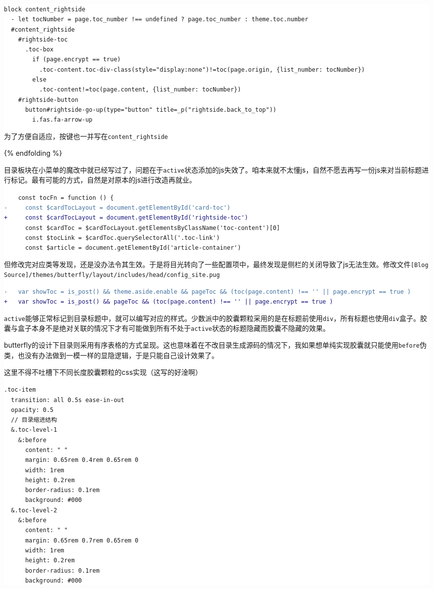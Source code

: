 ```PY
block content_rightside
  - let tocNumber = page.toc_number !== undefined ? page.toc_number : theme.toc.number
  #content_rightside
    #rightside-toc
      .toc-box
        if (page.encrypt == true)
          .toc-content.toc-div-class(style="display:none")!=toc(page.origin, {list_number: tocNumber})
        else 
          .toc-content!=toc(page.content, {list_number: tocNumber})
    #rightside-button
      button#rightside-go-up(type="button" title=_p("rightside.back_to_top"))
        i.fas.fa-arrow-up
```

为了方便自适应，按键也一并写在`content_rightside`

{% endfolding %}

目录板块在小菜单的魔改中就已经写过了，问题在于`active`状态添加的js失效了。咱本来就不太懂js，自然不愿去再写一份js来对当前标题进行标记。最有可能的方式，自然是对原本的js进行改造再就业。

```diff
    const tocFn = function () {
-     const $cardTocLayout = document.getElementById('card-toc')
+     const $cardTocLayout = document.getElementById('rightside-toc')
      const $cardToc = $cardTocLayout.getElementsByClassName('toc-content')[0]
      const $tocLink = $cardToc.querySelectorAll('.toc-link')
      const $article = document.getElementById('article-container')
```

但修改完对应类等发现，还是没办法令其生效。于是将目光转向了一些配置项中，最终发现是侧栏的关闭导致了js无法生效。修改文件`[BlogSource]/themes/butterfly/layout/includes/head/config_site.pug`

```diff
-   var showToc = is_post() && theme.aside.enable && pageToc && (toc(page.content) !== '' || page.encrypt == true )
+   var showToc = is_post() && pageToc && (toc(page.content) !== '' || page.encrypt == true )
```

`active`能够正常标记到目录标题中，就可以编写对应的样式。少数派中的胶囊颗粒采用的是在标题前使用`div`，所有标题也使用`div`盒子。胶囊与盒子本身不是绝对关联的情况下才有可能做到所有不处于`active`状态的标题隐藏而胶囊不隐藏的效果。

butterfly的设计下目录则采用有序表格的方式呈现。这也意味着在不改目录生成源码的情况下，我如果想单纯实现胶囊就只能使用`before`伪类，也没有办法做到一模一样的显隐逻辑，于是只能自己设计效果了。

这里不得不吐槽下不同长度胶囊颗粒的css实现（这写的好淦啊）

```styl
.toc-item
  transition: all 0.5s ease-in-out
  opacity: 0.5
  // 目录缩进结构
  &.toc-level-1
    &:before
      content: " "
      margin: 0.65rem 0.4rem 0.65rem 0
      width: 1rem
      height: 0.2rem
      border-radius: 0.1rem
      background: #000
  &.toc-level-2
    &:before
      content: " "
      margin: 0.65rem 0.7rem 0.65rem 0
      width: 1rem
      height: 0.2rem
      border-radius: 0.1rem
      background: #000
```